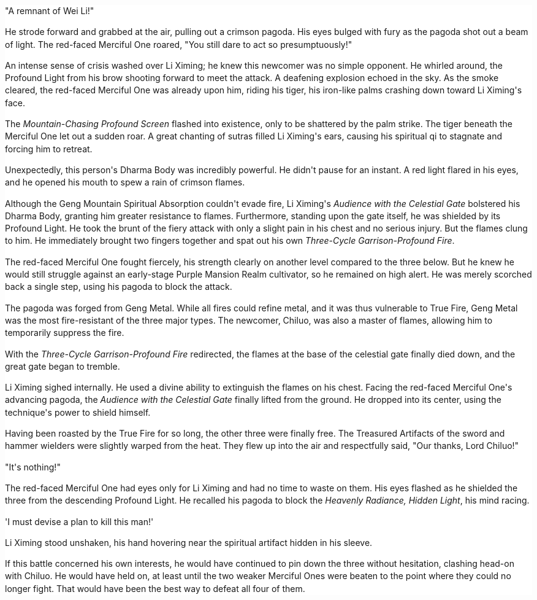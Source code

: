 "A remnant of Wei Li!"

He strode forward and grabbed at the air, pulling out a crimson pagoda. His eyes bulged with fury as the pagoda shot out a beam of light. The red-faced Merciful One roared, "You still dare to act so presumptuously!"

An intense sense of crisis washed over Li Ximing; he knew this newcomer was no simple opponent. He whirled around, the Profound Light from his brow shooting forward to meet the attack. A deafening explosion echoed in the sky. As the smoke cleared, the red-faced Merciful One was already upon him, riding his tiger, his iron-like palms crashing down toward Li Ximing's face.

The *Mountain-Chasing Profound Screen* flashed into existence, only to be shattered by the palm strike. The tiger beneath the Merciful One let out a sudden roar. A great chanting of sutras filled Li Ximing's ears, causing his spiritual qi to stagnate and forcing him to retreat.

Unexpectedly, this person's Dharma Body was incredibly powerful. He didn't pause for an instant. A red light flared in his eyes, and he opened his mouth to spew a rain of crimson flames.

Although the Geng Mountain Spiritual Absorption couldn't evade fire, Li Ximing's *Audience with the Celestial Gate* bolstered his Dharma Body, granting him greater resistance to flames. Furthermore, standing upon the gate itself, he was shielded by its Profound Light. He took the brunt of the fiery attack with only a slight pain in his chest and no serious injury. But the flames clung to him. He immediately brought two fingers together and spat out his own *Three-Cycle Garrison-Profound Fire*.

The red-faced Merciful One fought fiercely, his strength clearly on another level compared to the three below. But he knew he would still struggle against an early-stage Purple Mansion Realm cultivator, so he remained on high alert. He was merely scorched back a single step, using his pagoda to block the attack.

The pagoda was forged from Geng Metal. While all fires could refine metal, and it was thus vulnerable to True Fire, Geng Metal was the most fire-resistant of the three major types. The newcomer, Chiluo, was also a master of flames, allowing him to temporarily suppress the fire.

With the *Three-Cycle Garrison-Profound Fire* redirected, the flames at the base of the celestial gate finally died down, and the great gate began to tremble.

Li Ximing sighed internally. He used a divine ability to extinguish the flames on his chest. Facing the red-faced Merciful One's advancing pagoda, the *Audience with the Celestial Gate* finally lifted from the ground. He dropped into its center, using the technique's power to shield himself.

Having been roasted by the True Fire for so long, the other three were finally free. The Treasured Artifacts of the sword and hammer wielders were slightly warped from the heat. They flew up into the air and respectfully said, "Our thanks, Lord Chiluo!"

"It's nothing!"

The red-faced Merciful One had eyes only for Li Ximing and had no time to waste on them. His eyes flashed as he shielded the three from the descending Profound Light. He recalled his pagoda to block the *Heavenly Radiance, Hidden Light*, his mind racing.

'I must devise a plan to kill this man!'

Li Ximing stood unshaken, his hand hovering near the spiritual artifact hidden in his sleeve.

If this battle concerned his own interests, he would have continued to pin down the three without hesitation, clashing head-on with Chiluo. He would have held on, at least until the two weaker Merciful Ones were beaten to the point where they could no longer fight. That would have been the best way to defeat all four of them.

